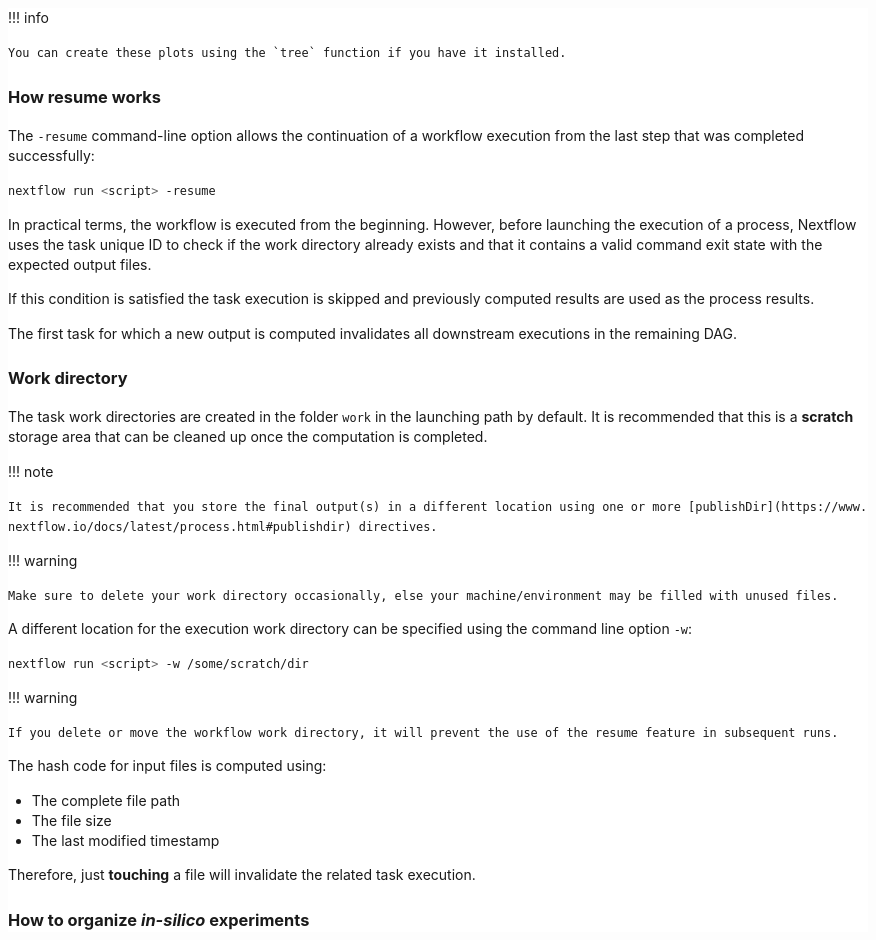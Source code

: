 !!! info

    You can create these plots using the `tree` function if you have it installed.

### How resume works

The `-resume` command-line option allows the continuation of a workflow execution from the last step that was completed successfully:

```bash
nextflow run <script> -resume
```

In practical terms, the workflow is executed from the beginning. However, before launching the execution of a process, Nextflow uses the task unique ID to check if the work directory already exists and that it contains a valid command exit state with the expected output files.

If this condition is satisfied the task execution is skipped and previously computed results are used as the process results.

The first task for which a new output is computed invalidates all downstream executions in the remaining DAG.

### Work directory

The task work directories are created in the folder `work` in the launching path by default. It is recommended that this is a **scratch** storage area that can be cleaned up once the computation is completed.

!!! note

    It is recommended that you store the final output(s) in a different location using one or more [publishDir](https://www.nextflow.io/docs/latest/process.html#publishdir) directives.

!!! warning

    Make sure to delete your work directory occasionally, else your machine/environment may be filled with unused files.

A different location for the execution work directory can be specified using the command line option `-w`:

```bash
nextflow run <script> -w /some/scratch/dir
```

!!! warning

    If you delete or move the workflow work directory, it will prevent the use of the resume feature in subsequent runs.

The hash code for input files is computed using:

- The complete file path
- The file size
- The last modified timestamp

Therefore, just **touching** a file will invalidate the related task execution.

### How to organize _in-silico_ experiments
